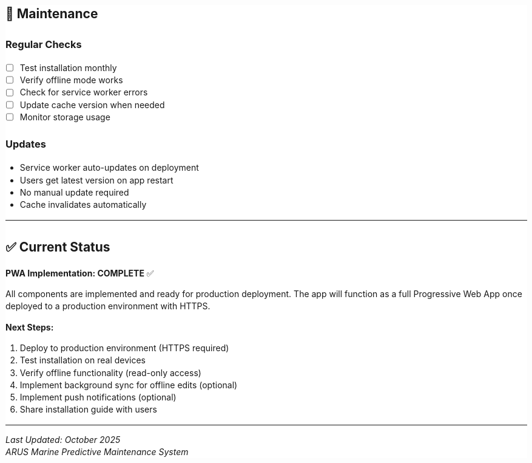 ## 📝 Maintenance

### Regular Checks
- [ ] Test installation monthly
- [ ] Verify offline mode works
- [ ] Check for service worker errors
- [ ] Update cache version when needed
- [ ] Monitor storage usage

### Updates
- Service worker auto-updates on deployment
- Users get latest version on app restart
- No manual update required
- Cache invalidates automatically

---

## ✅ Current Status

**PWA Implementation: COMPLETE** ✅

All components are implemented and ready for production deployment. The app will function as a full Progressive Web App once deployed to a production environment with HTTPS.

**Next Steps:**
1. Deploy to production environment (HTTPS required)
2. Test installation on real devices
3. Verify offline functionality (read-only access)
4. Implement background sync for offline edits (optional)
5. Implement push notifications (optional)
6. Share installation guide with users

---

*Last Updated: October 2025*  
*ARUS Marine Predictive Maintenance System*
